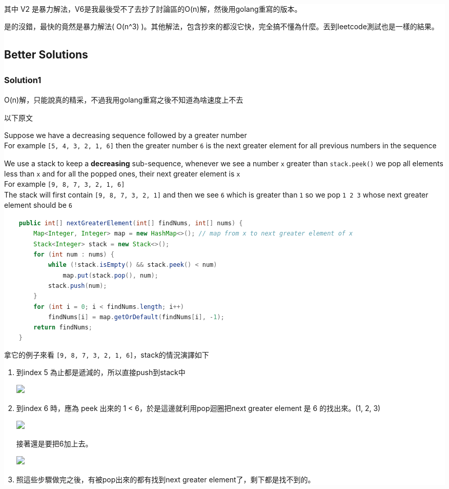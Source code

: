 其中 V2 是暴力解法，V6是我最後受不了去抄了討論區的O(n)解，然後用golang重寫的版本。

是的沒錯，最快的竟然是暴力解法( O(n^3) )。其他解法，包含抄來的都沒它快，完全搞不懂為什麼。丟到leetcode測試也是一樣的結果。



## Better Solutions



### Solution1

O(n)解，只能說真的精采，不過我用golang重寫之後不知道為啥速度上不去

以下原文

Suppose we have a decreasing sequence followed by a greater number  
For example `[5, 4, 3, 2, 1, 6]` then the greater number `6` is the next greater element for all previous numbers in the sequence

We use a stack to keep a **decreasing** sub-sequence, whenever we see a number `x` greater than `stack.peek()` we pop all elements less than `x` and for all the popped ones, their next greater element is `x`  
For example `[9, 8, 7, 3, 2, 1, 6]`  
The stack will first contain `[9, 8, 7, 3, 2, 1]` and then we see `6` which is greater than `1` so we pop `1 2 3` whose next greater element should be `6`

```java
    public int[] nextGreaterElement(int[] findNums, int[] nums) {
        Map<Integer, Integer> map = new HashMap<>(); // map from x to next greater element of x
        Stack<Integer> stack = new Stack<>();
        for (int num : nums) {
            while (!stack.isEmpty() && stack.peek() < num)
                map.put(stack.pop(), num);
            stack.push(num);
        }   
        for (int i = 0; i < findNums.length; i++)
            findNums[i] = map.getOrDefault(findNums[i], -1);
        return findNums;
    }
```



拿它的例子來看 `[9, 8, 7, 3, 2, 1, 6]`，stack的情況演譯如下

1. 到index 5 為止都是遞減的，所以直接push到stack中
   
   ![](https://i.imgur.com/lbKgkzT.png)

2. 到index 6 時，應為 peek 出來的 1 < 6，於是這邊就利用pop迴圈把next greater element 是 6 的找出來。(1, 2, 3)
   
   ![](https://i.imgur.com/RHcb6tN.png)
   
   接著還是要把6加上去。
   
   ![](https://i.imgur.com/Qtha5W0.png)

3. 照這些步驟做完之後，有被pop出來的都有找到next greater element了，剩下都是找不到的。






